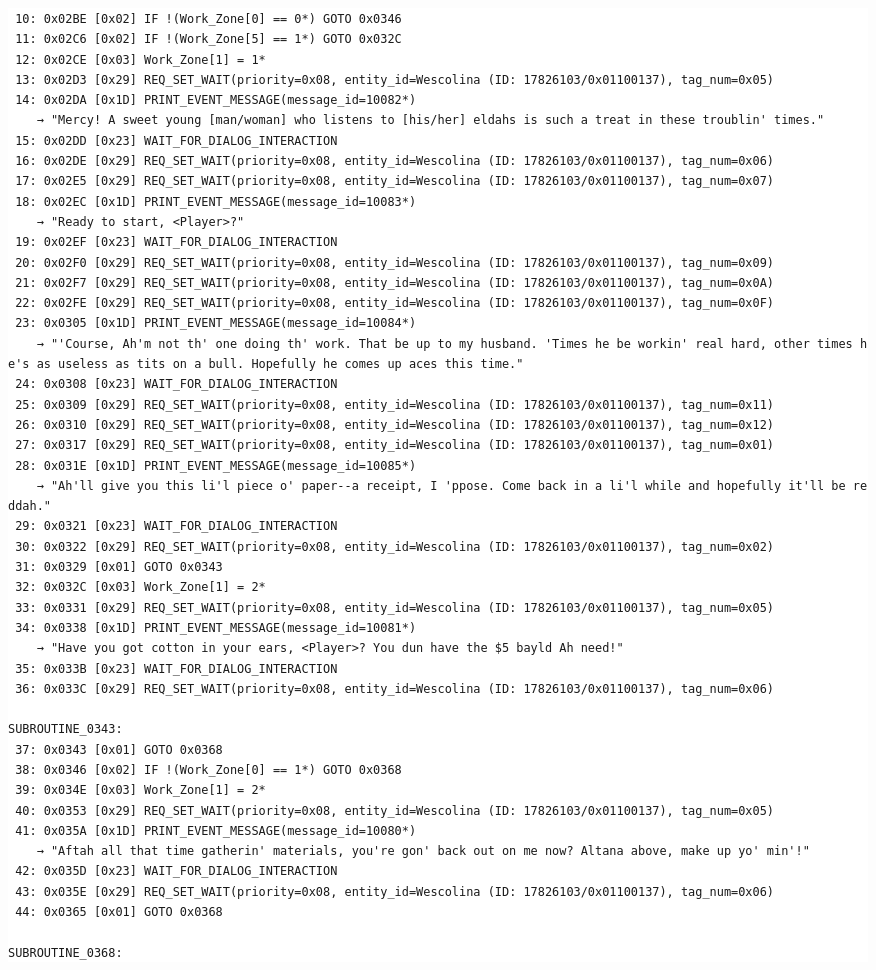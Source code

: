 ```
 10: 0x02BE [0x02] IF !(Work_Zone[0] == 0*) GOTO 0x0346
 11: 0x02C6 [0x02] IF !(Work_Zone[5] == 1*) GOTO 0x032C
 12: 0x02CE [0x03] Work_Zone[1] = 1*
 13: 0x02D3 [0x29] REQ_SET_WAIT(priority=0x08, entity_id=Wescolina (ID: 17826103/0x01100137), tag_num=0x05)
 14: 0x02DA [0x1D] PRINT_EVENT_MESSAGE(message_id=10082*)
    → "Mercy! A sweet young [man/woman] who listens to [his/her] eldahs is such a treat in these troublin' times."
 15: 0x02DD [0x23] WAIT_FOR_DIALOG_INTERACTION
 16: 0x02DE [0x29] REQ_SET_WAIT(priority=0x08, entity_id=Wescolina (ID: 17826103/0x01100137), tag_num=0x06)
 17: 0x02E5 [0x29] REQ_SET_WAIT(priority=0x08, entity_id=Wescolina (ID: 17826103/0x01100137), tag_num=0x07)
 18: 0x02EC [0x1D] PRINT_EVENT_MESSAGE(message_id=10083*)
    → "Ready to start, <Player>?"
 19: 0x02EF [0x23] WAIT_FOR_DIALOG_INTERACTION
 20: 0x02F0 [0x29] REQ_SET_WAIT(priority=0x08, entity_id=Wescolina (ID: 17826103/0x01100137), tag_num=0x09)
 21: 0x02F7 [0x29] REQ_SET_WAIT(priority=0x08, entity_id=Wescolina (ID: 17826103/0x01100137), tag_num=0x0A)
 22: 0x02FE [0x29] REQ_SET_WAIT(priority=0x08, entity_id=Wescolina (ID: 17826103/0x01100137), tag_num=0x0F)
 23: 0x0305 [0x1D] PRINT_EVENT_MESSAGE(message_id=10084*)
    → "'Course, Ah'm not th' one doing th' work. That be up to my husband. 'Times he be workin' real hard, other times he's as useless as tits on a bull. Hopefully he comes up aces this time."
 24: 0x0308 [0x23] WAIT_FOR_DIALOG_INTERACTION
 25: 0x0309 [0x29] REQ_SET_WAIT(priority=0x08, entity_id=Wescolina (ID: 17826103/0x01100137), tag_num=0x11)
 26: 0x0310 [0x29] REQ_SET_WAIT(priority=0x08, entity_id=Wescolina (ID: 17826103/0x01100137), tag_num=0x12)
 27: 0x0317 [0x29] REQ_SET_WAIT(priority=0x08, entity_id=Wescolina (ID: 17826103/0x01100137), tag_num=0x01)
 28: 0x031E [0x1D] PRINT_EVENT_MESSAGE(message_id=10085*)
    → "Ah'll give you this li'l piece o' paper--a receipt, I 'ppose. Come back in a li'l while and hopefully it'll be reddah."
 29: 0x0321 [0x23] WAIT_FOR_DIALOG_INTERACTION
 30: 0x0322 [0x29] REQ_SET_WAIT(priority=0x08, entity_id=Wescolina (ID: 17826103/0x01100137), tag_num=0x02)
 31: 0x0329 [0x01] GOTO 0x0343
 32: 0x032C [0x03] Work_Zone[1] = 2*
 33: 0x0331 [0x29] REQ_SET_WAIT(priority=0x08, entity_id=Wescolina (ID: 17826103/0x01100137), tag_num=0x05)
 34: 0x0338 [0x1D] PRINT_EVENT_MESSAGE(message_id=10081*)
    → "Have you got cotton in your ears, <Player>? You dun have the $5 bayld Ah need!"
 35: 0x033B [0x23] WAIT_FOR_DIALOG_INTERACTION
 36: 0x033C [0x29] REQ_SET_WAIT(priority=0x08, entity_id=Wescolina (ID: 17826103/0x01100137), tag_num=0x06)

SUBROUTINE_0343:
 37: 0x0343 [0x01] GOTO 0x0368
 38: 0x0346 [0x02] IF !(Work_Zone[0] == 1*) GOTO 0x0368
 39: 0x034E [0x03] Work_Zone[1] = 2*
 40: 0x0353 [0x29] REQ_SET_WAIT(priority=0x08, entity_id=Wescolina (ID: 17826103/0x01100137), tag_num=0x05)
 41: 0x035A [0x1D] PRINT_EVENT_MESSAGE(message_id=10080*)
    → "Aftah all that time gatherin' materials, you're gon' back out on me now? Altana above, make up yo' min'!"
 42: 0x035D [0x23] WAIT_FOR_DIALOG_INTERACTION
 43: 0x035E [0x29] REQ_SET_WAIT(priority=0x08, entity_id=Wescolina (ID: 17826103/0x01100137), tag_num=0x06)
 44: 0x0365 [0x01] GOTO 0x0368

SUBROUTINE_0368:
```